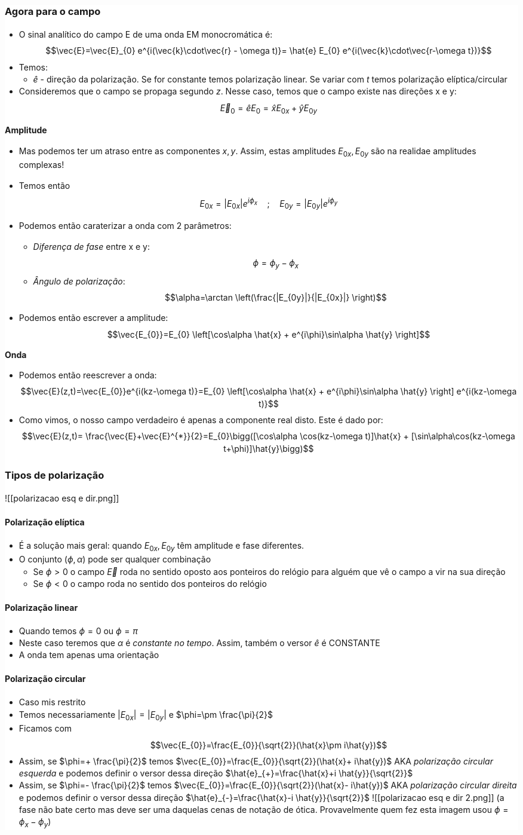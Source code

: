 ### Agora para o campo
- O sinal analítico do campo E de uma onda EM monocromática é:
$$\vec{E}=\vec{E}_{0} e^{i(\vec{k}\cdot\vec{r} - \omega t)}= \hat{e} E_{0} e^{i(\vec{k}\cdot\vec{r-\omega t})}$$
- Temos:
    - $\hat{e}$ - direção da polarização. Se for constante temos polarização linear. Se variar com $t$ temos polarização elíptica/circular
- Consideremos que o campo se propaga segundo $z$. Nesse caso, temos que o campo existe nas direções x e y: $$\vec{E}_{0}=\hat{e}E_{0}=\hat{x}E_{0x}+\hat{y }E_{0y}$$

**Amplitude**
- Mas podemos ter um atraso entre as componentes $x,y$. Assim, estas amplitudes $E_{0x},E_{0y}$ são na realidae amplitudes complexas!
- Temos então $$E_{0x}=|E_{0x}|e^{i\phi_{x}} \quad;\quad E_{0y}=|E_{0y}|e^{i\phi_{y}}$$
- Podemos então caraterizar a onda com 2 parâmetros:
    - *Diferença de fase* entre x e y: $$\phi=\phi_{y}-\phi_{x}$$
    - *Ângulo de polarização*: $$\alpha=\arctan \left(\frac{|E_{0y}|}{|E_{0x}|} \right)$$

- Podemos então escrever a amplitude:
$$\vec{E_{0}}=E_{0} \left[\cos\alpha \hat{x} + e^{i\phi}\sin\alpha \hat{y} \right]$$

**Onda**
- Podemos então reescrever a onda:
$$\vec{E}(z,t)=\vec{E_{0}}e^{i(kz-\omega t)}=E_{0} \left[\cos\alpha \hat{x} + e^{i\phi}\sin\alpha \hat{y} \right] e^{i(kz-\omega t)}$$
- Como vimos, o nosso campo verdadeiro é apenas a componente real disto. Este é dado por:
$$\vec{E}(z,t)= \frac{\vec{E}+\vec{E}^{*}}{2}=E_{0}\bigg([\cos\alpha \cos(kz-\omega t)]\hat{x} + [\sin\alpha\cos(kz-\omega t+\phi)]\hat{y}\bigg)$$

### Tipos de polarização
![[polarizacao esq e dir.png]]

#### Polarização elíptica
- É a solução mais geral: quando $E_{0x},E_{0y}$ têm amplitude e fase diferentes.
- O conjunto $(\phi,\alpha)$ pode ser qualquer combinação
    - Se $\phi>0$ o campo $\vec{E}$ roda no sentido oposto aos ponteiros do relógio para alguém que vê o campo a vir na sua direção
    - Se $\phi<0$ o campo roda no sentido dos ponteiros do relógio

#### Polarização linear
- Quando temos $\phi=0$ ou $\phi=\pi$
- Neste caso teremos que $\alpha$ é *constante no tempo*. Assim, também o versor $\hat{e}$ é CONSTANTE
- A onda tem apenas uma orientação

#### Polarização circular
- Caso mis restrito
- Temos necessariamente $|E_{0x}|=|E_{0y}|$ e $\phi=\pm \frac{\pi}{2}$
- Ficamos com $$\vec{E_{0}}=\frac{E_{0}}{\sqrt{2}}(\hat{x}\pm i\hat{y})$$
- Assim, se $\phi=+ \frac{\pi}{2}$ temos $\vec{E_{0}}=\frac{E_{0}}{\sqrt{2}}(\hat{x}+ i\hat{y})$ AKA *polarização circular esquerda* e podemos definir o versor dessa direção $\hat{e}_{+}=\frac{\hat{x}+i \hat{y}}{\sqrt{2}}$
- Assim, se $\phi=- \frac{\pi}{2}$ temos $\vec{E_{0}}=\frac{E_{0}}{\sqrt{2}}(\hat{x}- i\hat{y})$ AKA *polarização circular direita* e podemos definir o versor dessa direção $\hat{e}_{-}=\frac{\hat{x}-i \hat{y}}{\sqrt{2}}$
![[polarizacao esq e dir 2.png]]
(a fase não bate certo mas deve ser uma daquelas cenas de notação de ótica. Provavelmente quem fez esta imagem usou $\phi=\phi_{x}-\phi_{y}$)
